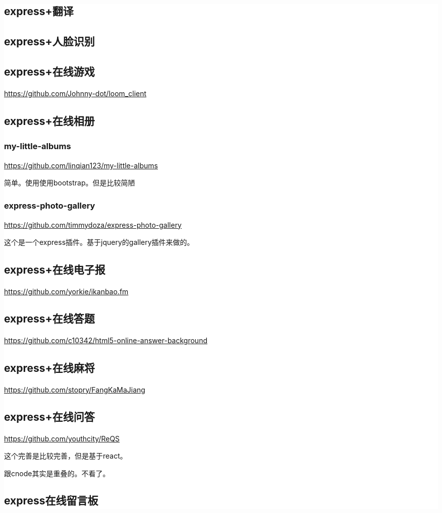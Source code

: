 

## express+翻译



## express+人脸识别



## express+在线游戏

https://github.com/Johnny-dot/loom_client

## express+在线相册

### my-little-albums

https://github.com/linqian123/my-little-albums

简单。使用使用bootstrap。但是比较简陋

### express-photo-gallery

https://github.com/timmydoza/express-photo-gallery

这个是一个express插件。基于jquery的gallery插件来做的。



## express+在线电子报

https://github.com/yorkie/ikanbao.fm

## express+在线答题

https://github.com/c10342/html5-online-answer-background

## express+在线麻将

https://github.com/stopry/FangKaMaJiang

## express+在线问答

https://github.com/youthcity/ReQS

这个完善是比较完善，但是基于react。

跟cnode其实是重叠的。不看了。



## express在线留言板
